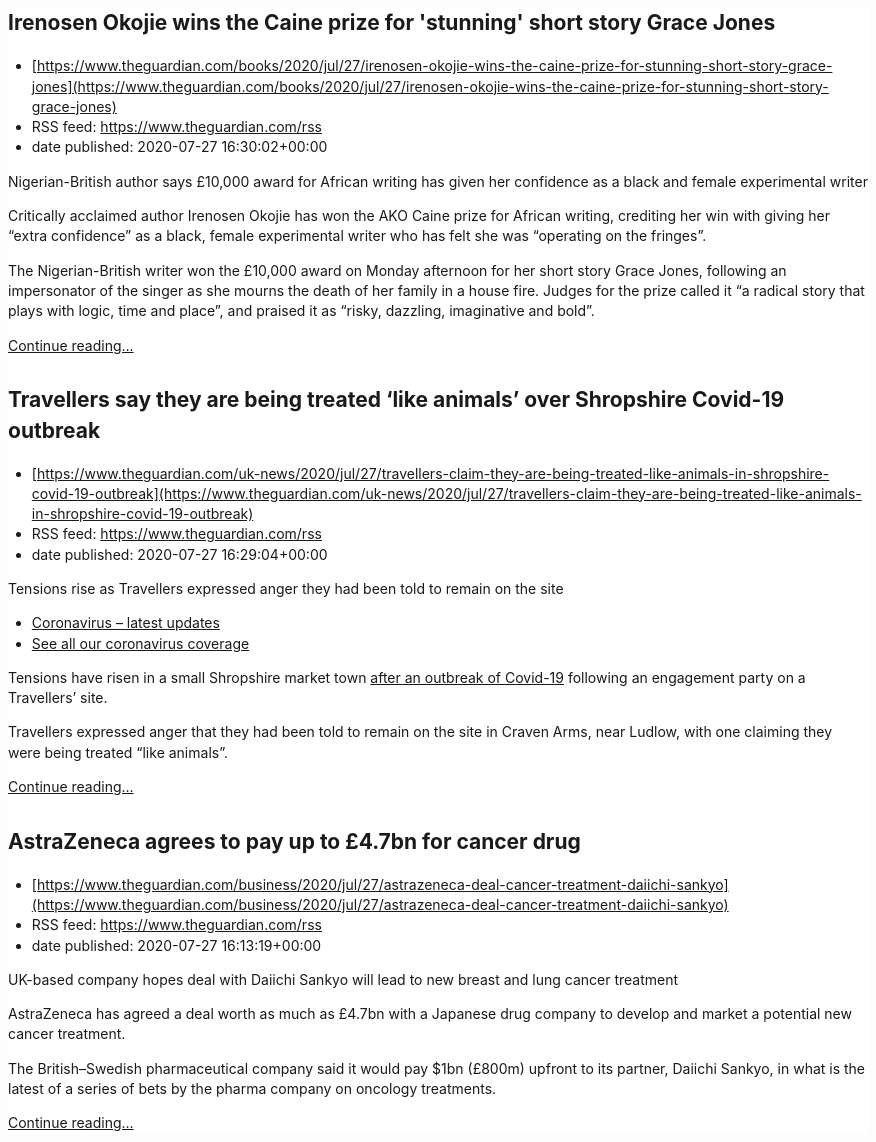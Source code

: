 ## Irenosen Okojie wins the Caine prize for 'stunning' short story Grace Jones
 - [https://www.theguardian.com/books/2020/jul/27/irenosen-okojie-wins-the-caine-prize-for-stunning-short-story-grace-jones](https://www.theguardian.com/books/2020/jul/27/irenosen-okojie-wins-the-caine-prize-for-stunning-short-story-grace-jones)
 - RSS feed: https://www.theguardian.com/rss
 - date published: 2020-07-27 16:30:02+00:00

<p>Nigerian-British author says £10,000 award for African writing has given her confidence as a black and female experimental writer</p><p>Critically acclaimed author Irenosen Okojie has won the AKO Caine prize for African writing, crediting her win with giving her “extra confidence” as a black, female experimental writer who has felt she was “operating on the fringes”.</p><p>The Nigerian-British writer won the £10,000 award on Monday afternoon for her short story Grace Jones, following an impersonator of the singer as she mourns the death of her family in a house fire. Judges for the prize called it “a radical story that plays with logic, time and place”, and praised it as “risky, dazzling, imaginative and bold”.</p> <a href="https://www.theguardian.com/books/2020/jul/27/irenosen-okojie-wins-the-caine-prize-for-stunning-short-story-grace-jones">Continue reading...</a>

## Travellers say they are being treated ‘like animals’ over Shropshire Covid-19 outbreak
 - [https://www.theguardian.com/uk-news/2020/jul/27/travellers-claim-they-are-being-treated-like-animals-in-shropshire-covid-19-outbreak](https://www.theguardian.com/uk-news/2020/jul/27/travellers-claim-they-are-being-treated-like-animals-in-shropshire-covid-19-outbreak)
 - RSS feed: https://www.theguardian.com/rss
 - date published: 2020-07-27 16:29:04+00:00

<p>Tensions rise as Travellers expressed anger they had been told to remain on the site </p><ul><li><a href="https://www.theguardian.com/world/series/coronavirus-live/latest">Coronavirus – latest updates</a></li><li><a href="https://www.theguardian.com/world/coronavirus-outbreak">See all our coronavirus coverage</a></li></ul><p>Tensions have risen in a small Shropshire market town <a href="https://www.theguardian.com/uk-news/2020/jul/26/coronavirus-outbreak-at-shropshire-caravan-park-confirmed">after an outbreak of Covid-19</a> following an engagement party on a Travellers’ site.</p><p>Travellers expressed anger that they had been told to remain on the site in Craven Arms, near Ludlow, with one claiming they were being treated “like animals”.</p> <a href="https://www.theguardian.com/uk-news/2020/jul/27/travellers-claim-they-are-being-treated-like-animals-in-shropshire-covid-19-outbreak">Continue reading...</a>

## AstraZeneca agrees to pay up to £4.7bn for cancer drug
 - [https://www.theguardian.com/business/2020/jul/27/astrazeneca-deal-cancer-treatment-daiichi-sankyo](https://www.theguardian.com/business/2020/jul/27/astrazeneca-deal-cancer-treatment-daiichi-sankyo)
 - RSS feed: https://www.theguardian.com/rss
 - date published: 2020-07-27 16:13:19+00:00

<p>UK-based company hopes deal with Daiichi Sankyo will lead to new breast and lung cancer treatment</p><p>AstraZeneca has agreed a deal worth as much as £4.7bn with a Japanese drug company to develop and market a potential new cancer treatment.</p><p>The British–Swedish pharmaceutical company said it would pay $1bn (£800m) upfront to its partner, Daiichi Sankyo, in what is the latest of a series of bets by the pharma company on oncology treatments.</p> <a href="https://www.theguardian.com/business/2020/jul/27/astrazeneca-deal-cancer-treatment-daiichi-sankyo">Continue reading...</a>
